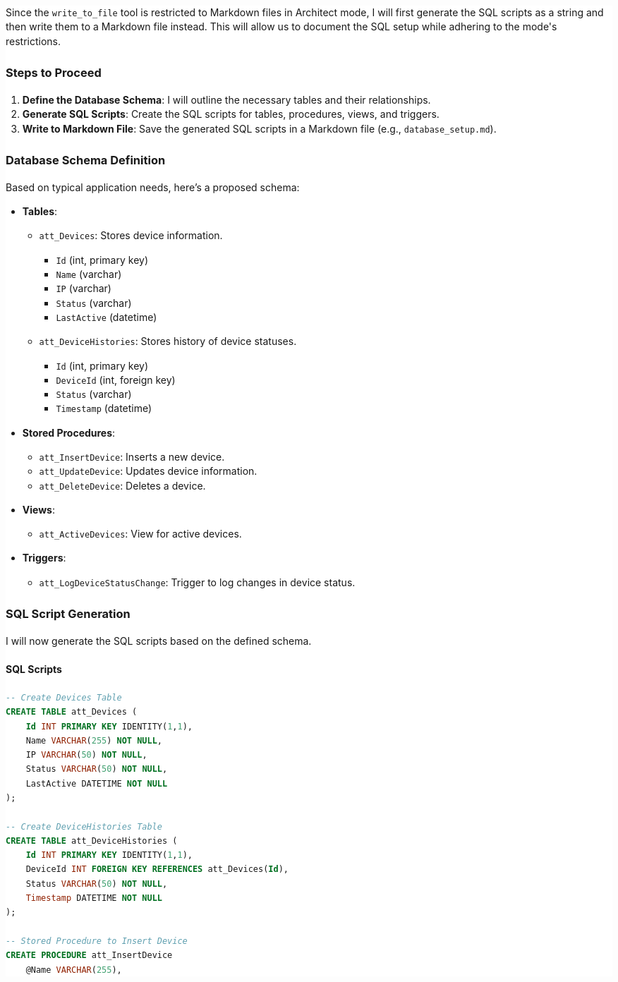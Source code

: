 Since the `write_to_file` tool is restricted to Markdown files in Architect mode, I will first generate the SQL scripts as a string and then write them to a Markdown file instead. This will allow us to document the SQL setup while adhering to the mode's restrictions.

### Steps to Proceed

1. **Define the Database Schema**: I will outline the necessary tables and their relationships.
2. **Generate SQL Scripts**: Create the SQL scripts for tables, procedures, views, and triggers.
3. **Write to Markdown File**: Save the generated SQL scripts in a Markdown file (e.g., `database_setup.md`).

### Database Schema Definition

Based on typical application needs, here’s a proposed schema:

- **Tables**:
  - `att_Devices`: Stores device information.
    - `Id` (int, primary key)
    - `Name` (varchar)
    - `IP` (varchar)
    - `Status` (varchar)
    - `LastActive` (datetime)
  
  - `att_DeviceHistories`: Stores history of device statuses.
    - `Id` (int, primary key)
    - `DeviceId` (int, foreign key)
    - `Status` (varchar)
    - `Timestamp` (datetime)

- **Stored Procedures**:
  - `att_InsertDevice`: Inserts a new device.
  - `att_UpdateDevice`: Updates device information.
  - `att_DeleteDevice`: Deletes a device.

- **Views**:
  - `att_ActiveDevices`: View for active devices.

- **Triggers**:
  - `att_LogDeviceStatusChange`: Trigger to log changes in device status.

### SQL Script Generation

I will now generate the SQL scripts based on the defined schema. 

#### SQL Scripts

```sql
-- Create Devices Table
CREATE TABLE att_Devices (
    Id INT PRIMARY KEY IDENTITY(1,1),
    Name VARCHAR(255) NOT NULL,
    IP VARCHAR(50) NOT NULL,
    Status VARCHAR(50) NOT NULL,
    LastActive DATETIME NOT NULL
);

-- Create DeviceHistories Table
CREATE TABLE att_DeviceHistories (
    Id INT PRIMARY KEY IDENTITY(1,1),
    DeviceId INT FOREIGN KEY REFERENCES att_Devices(Id),
    Status VARCHAR(50) NOT NULL,
    Timestamp DATETIME NOT NULL
);

-- Stored Procedure to Insert Device
CREATE PROCEDURE att_InsertDevice
    @Name VARCHAR(255),
```